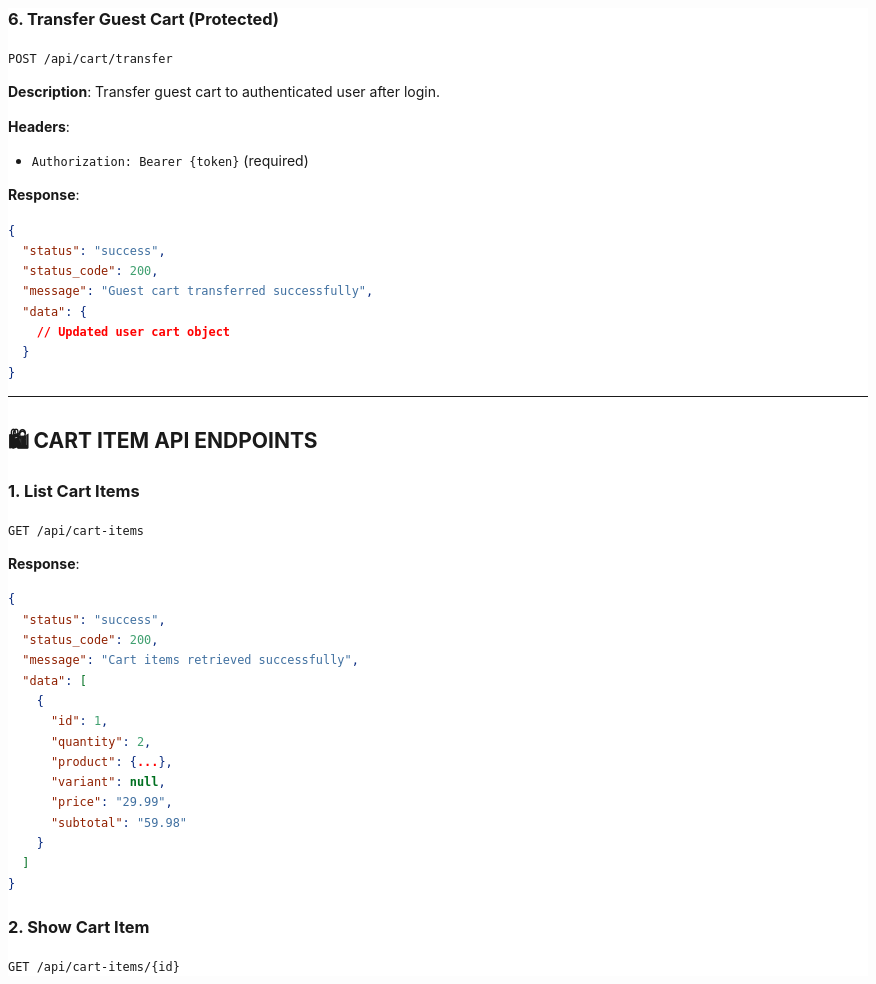 ### 6. Transfer Guest Cart (Protected)
```http
POST /api/cart/transfer
```

**Description**: Transfer guest cart to authenticated user after login.

**Headers**: 
- `Authorization: Bearer {token}` (required)

**Response**:
```json
{
  "status": "success",
  "status_code": 200,
  "message": "Guest cart transferred successfully",
  "data": {
    // Updated user cart object
  }
}
```

---

## 🛍️ **CART ITEM API ENDPOINTS**

### 1. List Cart Items
```http
GET /api/cart-items
```

**Response**:
```json
{
  "status": "success",
  "status_code": 200,
  "message": "Cart items retrieved successfully",
  "data": [
    {
      "id": 1,
      "quantity": 2,
      "product": {...},
      "variant": null,
      "price": "29.99",
      "subtotal": "59.98"
    }
  ]
}
```

### 2. Show Cart Item
```http
GET /api/cart-items/{id}
```
